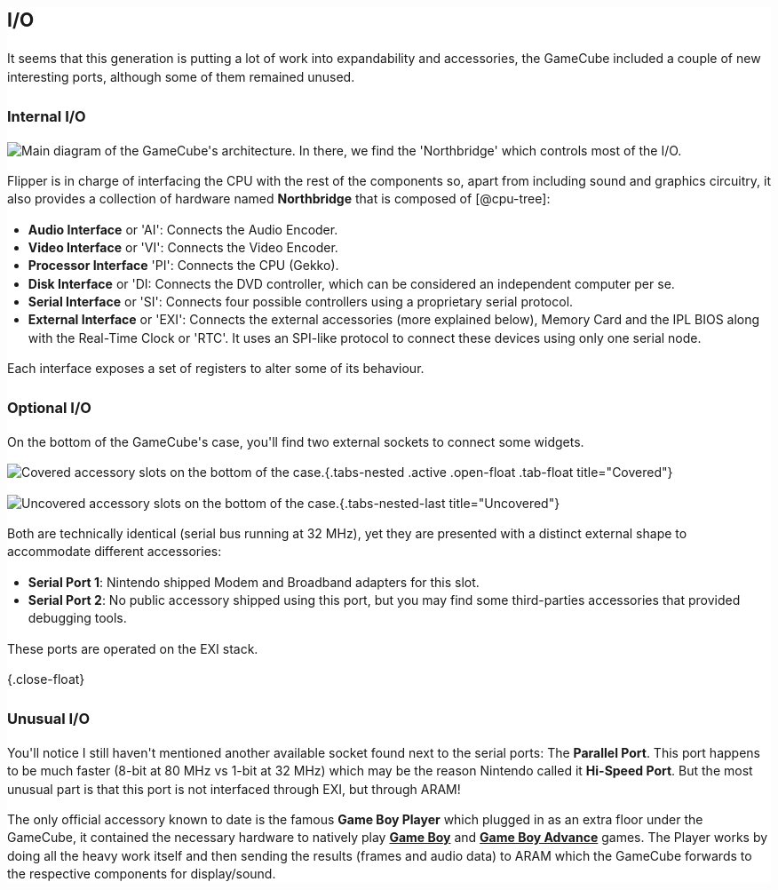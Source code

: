 ## I/O

It seems that this generation is putting a lot of work into expandability and accessories, the GameCube included a couple of new interesting ports, although some of them remained unused.

### Internal I/O

![Main diagram of the GameCube's architecture. In there, we find the 'Northbridge' which controls most of the I/O.](diagram.png)

Flipper is in charge of interfacing the CPU with the rest of the components so, apart from including sound and graphics circuitry, it also provides a collection of hardware named **Northbridge** that is composed of [@cpu-tree]:

- **Audio Interface** or 'AI': Connects the Audio Encoder.
- **Video Interface** or 'VI': Connects the Video Encoder.
- **Processor Interface** 'PI': Connects the CPU (Gekko).
- **Disk Interface** or 'DI: Connects the DVD controller, which can be considered an independent computer per se.
- **Serial Interface** or 'SI': Connects four possible controllers using a proprietary serial protocol.
- **External Interface** or 'EXI': Connects the external accessories (more explained below), Memory Card and the IPL BIOS along with the Real-Time Clock or 'RTC'. It uses an SPI-like protocol to connect these devices using only one serial node.

Each interface exposes a set of registers to alter some of its behaviour.

### Optional I/O

On the bottom of the GameCube's case, you'll find two external sockets to connect some widgets.

![Covered accessory slots on the bottom of the case.](accessories_covered.jpg){.tabs-nested .active .open-float .tab-float title="Covered"}

![Uncovered accessory slots on the bottom of the case.](accessories.jpg){.tabs-nested-last title="Uncovered"}

Both are technically identical (serial bus running at 32 MHz), yet they are presented with a distinct external shape to accommodate different accessories:

- **Serial Port 1**: Nintendo shipped Modem and Broadband adapters for this slot.
- **Serial Port 2**: No public accessory shipped using this port, but you may find some third-parties accessories that provided debugging tools.

These ports are operated on the EXI stack.

{.close-float}

### Unusual I/O

You'll notice I still haven't mentioned another available socket found next to the serial ports: The **Parallel Port**. This port happens to be much faster (8-bit at 80 MHz vs 1-bit at 32 MHz) which may be the reason Nintendo called it **Hi-Speed Port**. But the most unusual part is that this port is not interfaced through EXI, but through ARAM!

The only official accessory known to date is the famous **Game Boy Player** which plugged in as an extra floor under the GameCube, it contained the necessary hardware to natively play [**Game Boy**](game-boy) and [**Game Boy Advance**](game-boy-advance) games. The Player works by doing all the heavy work itself and then sending the results (frames and audio data) to ARAM which the GameCube forwards to the respective components for display/sound.
